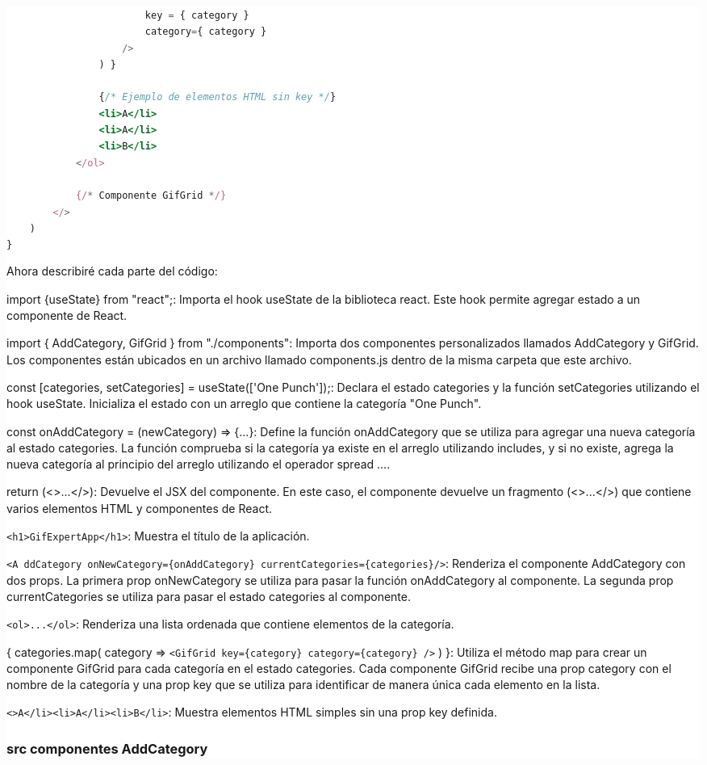 ```jsx
                        key = { category } 
                        category={ category }
                    />
                ) }

                {/* Ejemplo de elementos HTML sin key */}
                <li>A</li>
                <li>A</li>
                <li>B</li>
            </ol>

            {/* Componente GifGrid */}
        </>
    )
}
```
Ahora describiré cada parte del código:

import {useState} from "react";: Importa el hook useState de la biblioteca react. Este hook permite agregar estado a un componente de React.

import { AddCategory, GifGrid } from "./components": Importa dos componentes personalizados llamados AddCategory y GifGrid. Los componentes están ubicados en un archivo llamado components.js dentro de la misma carpeta que este archivo.

const [categories, setCategories] = useState(['One Punch']);: Declara el estado categories y la función setCategories utilizando el hook useState. Inicializa el estado con un arreglo que contiene la categoría "One Punch".

const onAddCategory = (newCategory) => {...}: Define la función onAddCategory que se utiliza para agregar una nueva categoría al estado categories. La función comprueba si la categoría ya existe en el arreglo utilizando includes, y si no existe, agrega la nueva categoría al principio del arreglo utilizando el operador spread ....

return (<>...</>): Devuelve el JSX del componente. En este caso, el componente devuelve un fragmento (<>...</>) que contiene varios elementos HTML y componentes de React.

`<h1>GifExpertApp</h1>`: Muestra el título de la aplicación.

`<A ddCategory onNewCategory={onAddCategory} currentCategories={categories}/>`: Renderiza el componente AddCategory con dos props. La primera prop onNewCategory se utiliza para pasar la función onAddCategory al componente. La segunda prop currentCategories se utiliza para pasar el estado categories al componente.

`<ol>...</ol>`: Renderiza una lista ordenada que contiene elementos de la categoría.

{ categories.map( category => `<GifGrid key={category} category={category} />` ) }: Utiliza el método map para crear un componente GifGrid para cada categoría en el estado categories. Cada componente GifGrid recibe una prop category con el nombre de la categoría y una prop key que se utiliza para identificar de manera única cada elemento en la lista.

`<>A</li><li>A</li><li>B</li>`: Muestra elementos HTML simples sin una prop key definida.

### src componentes AddCategory
